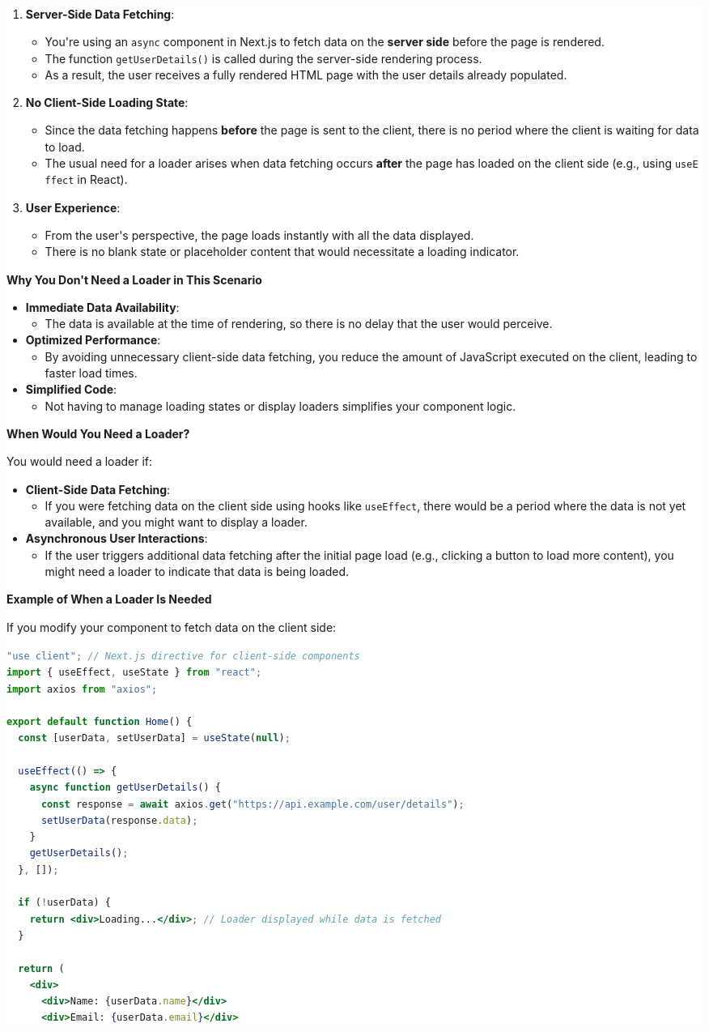 1. **Server-Side Data Fetching**:

   - You're using an `async` component in Next.js to fetch data on the **server side** before the page is rendered.
   - The function `getUserDetails()` is called during the server-side rendering process.
   - As a result, the user receives a fully rendered HTML page with the user details already populated.

2. **No Client-Side Loading State**:

   - Since the data fetching happens **before** the page is sent to the client, there is no period where the client is waiting for data to load.
   - The usual need for a loader arises when data fetching occurs **after** the page has loaded on the client side (e.g., using `useEffect` in React).

3. **User Experience**:

   - From the user's perspective, the page loads instantly with all the data displayed.
   - There is no blank state or placeholder content that would necessitate a loading indicator.

**Why You Don't Need a Loader in This Scenario**

- **Immediate Data Availability**:
  - The data is available at the time of rendering, so there is no delay that the user would perceive.
- **Optimized Performance**:
  - By avoiding unnecessary client-side data fetching, you reduce the amount of JavaScript executed on the client, leading to faster load times.
- **Simplified Code**:
  - Not having to manage loading states or display loaders simplifies your component logic.

**When Would You Need a Loader?**

You would need a loader if:

- **Client-Side Data Fetching**:
  - If you were fetching data on the client side using hooks like `useEffect`, there would be a period where the data is not yet available, and you might want to display a loader.
- **Asynchronous User Interactions**:
  - If the user triggers additional data fetching after the initial page load (e.g., clicking a button to load more content), you might need a loader to indicate that data is being loaded.

**Example of When a Loader Is Needed**

If you modify your component to fetch data on the client side:

```jsx
"use client"; // Next.js directive for client-side components
import { useEffect, useState } from "react";
import axios from "axios";

export default function Home() {
  const [userData, setUserData] = useState(null);

  useEffect(() => {
    async function getUserDetails() {
      const response = await axios.get("https://api.example.com/user/details");
      setUserData(response.data);
    }
    getUserDetails();
  }, []);

  if (!userData) {
    return <div>Loading...</div>; // Loader displayed while data is fetched
  }

  return (
    <div>
      <div>Name: {userData.name}</div>
      <div>Email: {userData.email}</div>
```
